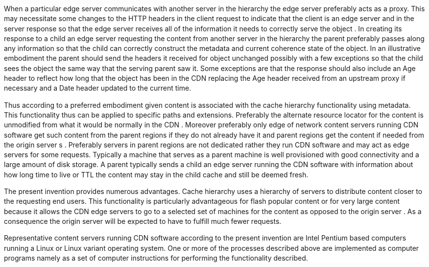 When a particular edge server communicates with another server in the hierarchy the edge server preferably acts as a proxy. This may necessitate some changes to the HTTP headers in the client request to indicate that the client is an edge server and in the server response so that the edge server receives all of the information it needs to correctly serve the object . In creating its response to a child an edge server requesting the content from another server in the hierarchy the parent preferably passes along any information so that the child can correctly construct the metadata and current coherence state of the object. In an illustrative embodiment the parent should send the headers it received for object unchanged possibly with a few exceptions so that the child sees the object the same way that the serving parent saw it. Some exceptions are that the response should also include an Age header to reflect how long that the object has been in the CDN replacing the Age header received from an upstream proxy if necessary and a Date header updated to the current time.

Thus according to a preferred embodiment given content is associated with the cache hierarchy functionality using metadata. This functionality thus can be applied to specific paths and extensions. Preferably the alternate resource locator for the content is unmodified from what it would be normally in the CDN . Moreover preferably only edge of network content servers running CDN software get such content from the parent regions if they do not already have it and parent regions get the content if needed from the origin server s . Preferably servers in parent regions are not dedicated rather they run CDN software and may act as edge servers for some requests. Typically a machine that serves as a parent machine is well provisioned with good connectivity and a large amount of disk storage. A parent typically sends a child an edge server running the CDN software with information about how long time to live or TTL the content may stay in the child cache and still be deemed fresh.

The present invention provides numerous advantages. Cache hierarchy uses a hierarchy of servers to distribute content closer to the requesting end users. This functionality is particularly advantageous for flash popular content or for very large content because it allows the CDN edge servers to go to a selected set of machines for the content as opposed to the origin server . As a consequence the origin server will be expected to have to fulfill much fewer requests.

Representative content servers running CDN software according to the present invention are Intel Pentium based computers running a Linux or Linux variant operating system. One or more of the processes described above are implemented as computer programs namely as a set of computer instructions for performing the functionality described.

